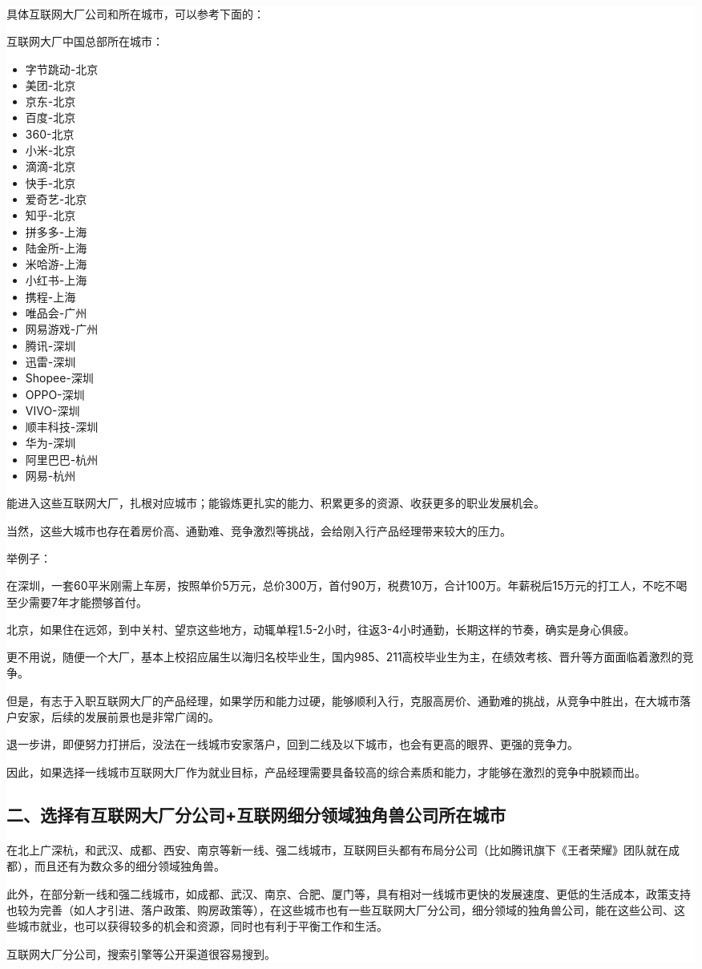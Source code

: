 具体互联网大厂公司和所在城市，可以参考下面的：

互联网大厂中国总部所在城市：

*   字节跳动-北京
*   美团-北京
*   京东-北京
*   百度-北京
*   360-北京
*   小米-北京
*   滴滴-北京
*   快手-北京
*   爱奇艺-北京
*   知乎-北京
*   拼多多-上海
*   陆金所-上海
*   米哈游-上海
*   小红书-上海
*   携程-上海
*   唯品会-广州
*   网易游戏-广州
*   腾讯-深圳
*   迅雷-深圳
*   Shopee-深圳
*   OPPO-深圳
*   VIVO-深圳
*   顺丰科技-深圳
*   华为-深圳
*   阿里巴巴-杭州
*   网易-杭州

能进入这些互联网大厂，扎根对应城市；能锻炼更扎实的能力、积累更多的资源、收获更多的职业发展机会。

当然，这些大城市也存在着房价高、通勤难、竞争激烈等挑战，会给刚入行产品经理带来较大的压力。

举例子：

在深圳，一套60平米刚需上车房，按照单价5万元，总价300万，首付90万，税费10万，合计100万。年薪税后15万元的打工人，不吃不喝至少需要7年才能攒够首付。

北京，如果住在远郊，到中关村、望京这些地方，动辄单程1.5-2小时，往返3-4小时通勤，长期这样的节奏，确实是身心俱疲。

更不用说，随便一个大厂，基本上校招应届生以海归名校毕业生，国内985、211高校毕业生为主，在绩效考核、晋升等方面面临着激烈的竞争。

但是，有志于入职互联网大厂的产品经理，如果学历和能力过硬，能够顺利入行，克服高房价、通勤难的挑战，从竞争中胜出，在大城市落户安家，后续的发展前景也是非常广阔的。

退一步讲，即便努力打拼后，没法在一线城市安家落户，回到二线及以下城市，也会有更高的眼界、更强的竞争力。

因此，如果选择一线城市互联网大厂作为就业目标，产品经理需要具备较高的综合素质和能力，才能够在激烈的竞争中脱颖而出。

## 二、选择有互联网大厂分公司+互联网细分领域独角兽公司所在城市

在北上广深杭，和武汉、成都、西安、南京等新一线、强二线城市，互联网巨头都有布局分公司（比如腾讯旗下《王者荣耀》团队就在成都），而且还有为数众多的细分领域独角兽。

此外，在部分新一线和强二线城市，如成都、武汉、南京、合肥、厦门等，具有相对一线城市更快的发展速度、更低的生活成本，政策支持也较为完善（如人才引进、落户政策、购房政策等），在这些城市也有一些互联网大厂分公司，细分领域的独角兽公司，能在这些公司、这些城市就业，也可以获得较多的机会和资源，同时也有利于平衡工作和生活。

互联网大厂分公司，搜索引擎等公开渠道很容易搜到。
